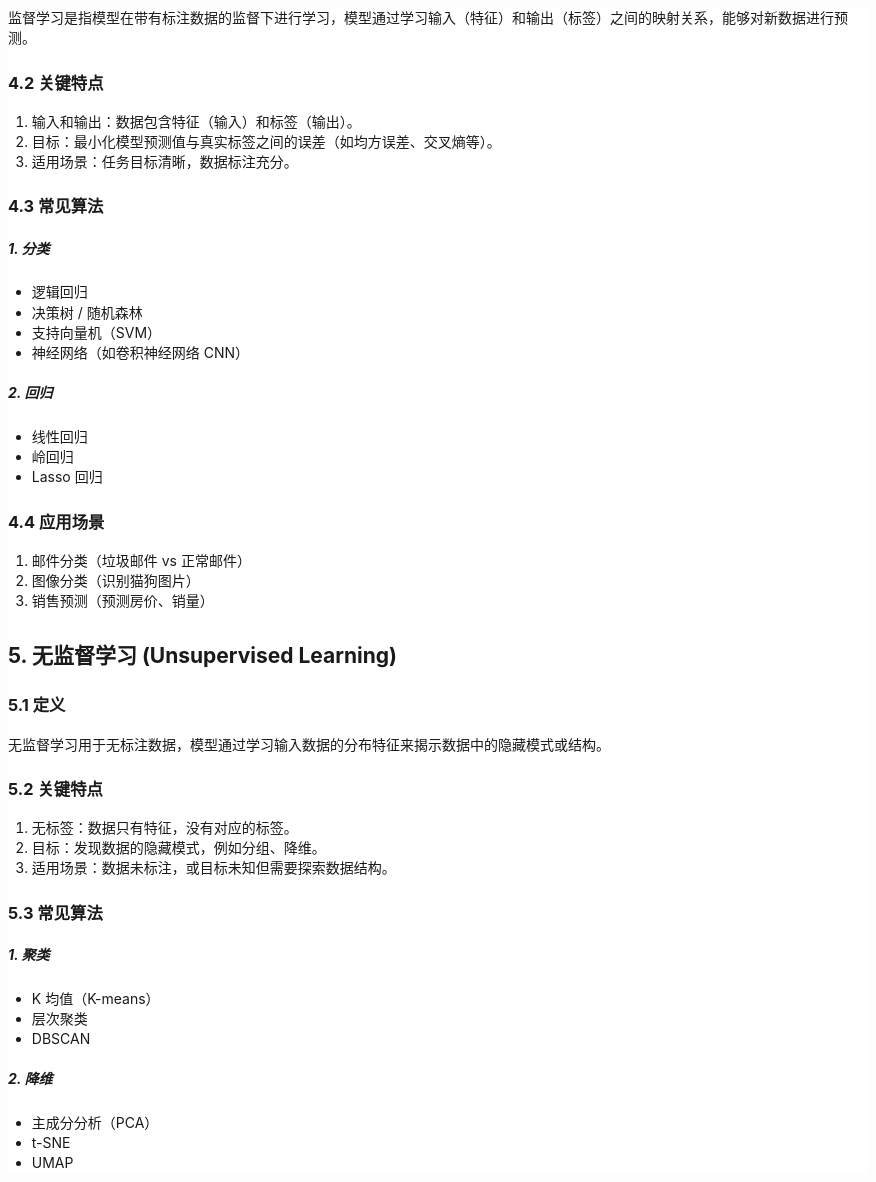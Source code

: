 监督学习是指模型在带有标注数据的监督下进行学习，模型通过学习输入（特征）和输出（标签）之间的映射关系，能够对新数据进行预测。

### 4.2 关键特点

1. 输入和输出：数据包含特征（输入）和标签（输出）。
2. 目标：最小化模型预测值与真实标签之间的误差（如均方误差、交叉熵等）。
3. 适用场景：任务目标清晰，数据标注充分。

### 4.3 常见算法

##### 1. 分类

* 逻辑回归
* 决策树 / 随机森林
* 支持向量机（SVM）
* 神经网络（如卷积神经网络 CNN）

##### 2. 回归

* 线性回归
* 岭回归
* Lasso 回归

### 4.4 应用场景

1. 邮件分类（垃圾邮件 vs 正常邮件）
2. 图像分类（识别猫狗图片）
3. 销售预测（预测房价、销量）

## 5. 无监督学习 (Unsupervised Learning)

### 5.1 定义

无监督学习用于无标注数据，模型通过学习输入数据的分布特征来揭示数据中的隐藏模式或结构。

### 5.2 关键特点

1. 无标签：数据只有特征，没有对应的标签。
2. 目标：发现数据的隐藏模式，例如分组、降维。
3. 适用场景：数据未标注，或目标未知但需要探索数据结构。

### 5.3 常见算法

##### 1. 聚类

* K 均值（K-means）
* 层次聚类
* DBSCAN

##### 2. 降维

* 主成分分析（PCA）
* t-SNE
* UMAP
